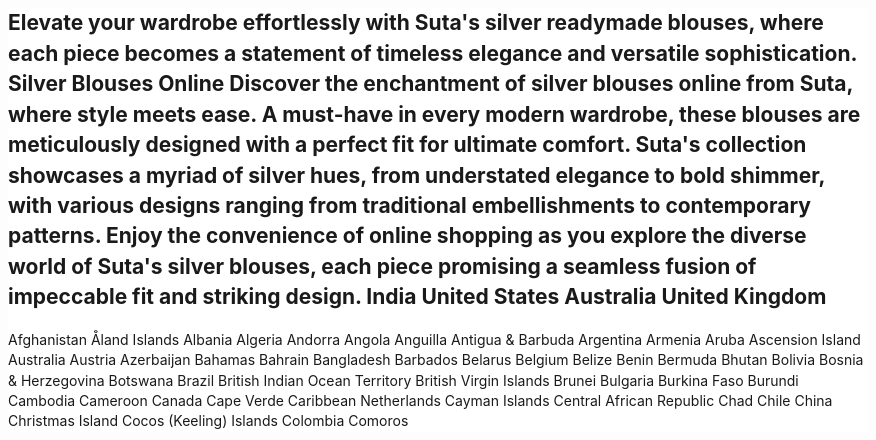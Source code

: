 Elevate your wardrobe effortlessly with Suta's silver readymade blouses, where each piece becomes a statement of timeless elegance and versatile sophistication.
Silver Blouses Online
Discover the enchantment of silver blouses online from Suta, where style meets ease. A must-have in every modern wardrobe, these blouses are meticulously designed with a perfect fit for ultimate comfort. Suta's collection showcases a myriad of silver hues, from understated elegance to bold shimmer, with various designs ranging from traditional embellishments to contemporary patterns.
Enjoy the convenience of online shopping as you explore the diverse world of Suta's silver blouses, each piece promising a seamless fusion of impeccable fit and striking design.
India
United States
Australia
United Kingdom
---
Afghanistan
Åland Islands
Albania
Algeria
Andorra
Angola
Anguilla
Antigua & Barbuda
Argentina
Armenia
Aruba
Ascension Island
Australia
Austria
Azerbaijan
Bahamas
Bahrain
Bangladesh
Barbados
Belarus
Belgium
Belize
Benin
Bermuda
Bhutan
Bolivia
Bosnia & Herzegovina
Botswana
Brazil
British Indian Ocean Territory
British Virgin Islands
Brunei
Bulgaria
Burkina Faso
Burundi
Cambodia
Cameroon
Canada
Cape Verde
Caribbean Netherlands
Cayman Islands
Central African Republic
Chad
Chile
China
Christmas Island
Cocos (Keeling) Islands
Colombia
Comoros